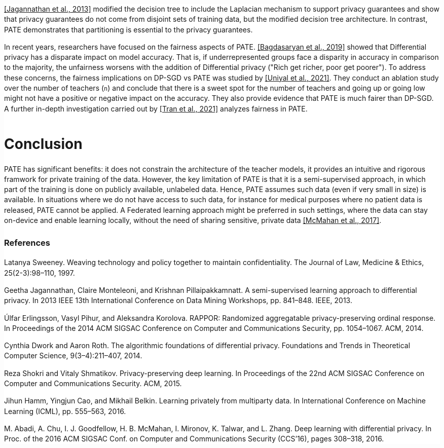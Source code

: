 [[Jagannathan et al., 2013]](#Jagannathan13) modified the decision tree to include the Laplacian mechanism to support privacy guarantees and show that privacy guarantees do not come from disjoint sets of training data, but the modified decision tree architecture. In contrast, PATE demonstrates that partitioning is essential to the privacy guarantees. 

In recent years, researchers have focused on the fairness aspects of PATE. [[Bagdasaryan et al., 2019]](#Bagdas19) showed that Differential privacy has a disparate impact on model accuracy. That is, if underrepresented groups face a disparity in accuracy in comparison to the majority, the unfairness worsens with the addition of Differential privacy ("Rich get richer, poor get poorer"). To address these concerns, the fairness implications on DP-SGD vs PATE was studied by [[Uniyal et al., 2021]](#Uniyal21). They conduct an ablation study over the number of teachers (`n`) and conclude that there is a sweet spot for the number of teachers and going up or going low might not have a positive or negative impact on the accuracy. They also provide evidence that PATE is much fairer than DP-SGD. A further in-depth investigation carried out by [[Tran et al., 2021]](#Tran21) analyzes fairness in PATE.


# Conclusion 

PATE has significant benefits: it does not constrain the architecture of the teacher models, it provides an intuitive and rigorous framwork for private training of the data. 
However, the key limitation of PATE is that it is a semi-supervised approach, in which part of the training is done on publicly available, unlabeled data. Hence, PATE assumes such data (even if very small in size) is available. In situations where we do not have access to such data, for instance for medical purposes where no patient data is released, PATE cannot be applied. A Federated learning approach might be preferred in such settings, where the data can stay on-device and enable learning locally, without the need of sharing sensitive, private data [[McMahan et al., 2017]](#Mcmahan17).


### References

<a name="Sweeney02">Latanya Sweeney. Weaving technology and policy together to maintain confidentiality. The Journal of Law, Medicine & Ethics, 25(2-3):98–110, 1997. </a>

<a name="Jagannathan13">Geetha Jagannathan, Claire Monteleoni, and Krishnan Pillaipakkamnatt. A semi-supervised learning approach to differential privacy. In 2013 IEEE 13th International Conference on Data Mining Workshops, pp. 841–848. IEEE, 2013.</a>

<a name="Erlingsson14">Úlfar Erlingsson, Vasyl Pihur, and Aleksandra Korolova. RAPPOR: Randomized aggregatable privacy-preserving ordinal response. In Proceedings of the 2014 ACM SIGSAC Conference on Computer and Communications Security, pp. 1054–1067. ACM, 2014.</a>

<a name="Dwork14">Cynthia Dwork and Aaron Roth. The algorithmic foundations of differential privacy. Foundations and Trends in Theoretical Computer Science, 9(3–4):211–407, 2014.</a>

<a name="Shokri15"> Reza Shokri and Vitaly Shmatikov. Privacy-preserving deep learning. In Proceedings of the 22nd ACM SIGSAC Conference on Computer and Communications Security. ACM, 2015.</a>

<a name="Hamm16">Jihun Hamm, Yingjun Cao, and Mikhail Belkin. Learning privately from multiparty data. In International Conference on Machine Learning (ICML), pp. 555–563, 2016.</a>

<a name="Abadi16">M. Abadi, A. Chu, I. J. Goodfellow, H. B. McMahan, I. Mironov, K. Talwar, and L. Zhang. Deep learning with differential privacy. In Proc. of the 2016 ACM SIGSAC Conf. on Computer and Communications Security (CCS’16), pages 308–318, 2016.</a>
